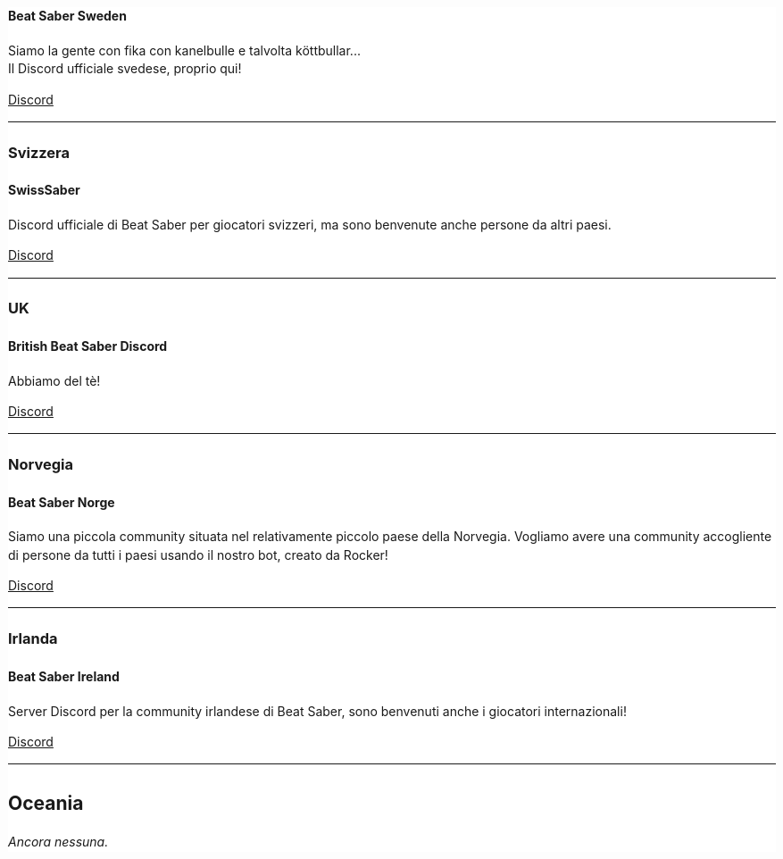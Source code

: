 #### Beat Saber Sweden
Siamo la gente con fika con kanelbulle e talvolta köttbullar...  
Il Discord ufficiale svedese, proprio qui!

[Discord](https://discord.gg/9HavEGBzZz)

---

### Svizzera

#### SwissSaber
Discord ufficiale di Beat Saber per giocatori svizzeri, ma sono benvenute anche persone da altri paesi.

[Discord](https://discord.gg/eV6SUUF)

---

### UK

#### British Beat Saber Discord
Abbiamo del tè!

[Discord](https://discord.gg/FC2pzeN)

---

### Norvegia

#### Beat Saber Norge
Siamo una piccola community situata nel relativamente piccolo paese della Norvegia. Vogliamo avere una community accogliente di persone da tutti i paesi usando il nostro bot, creato da Rocker!

[Discord](https://discord.gg/nZuY3yM)

---

### Irlanda

#### Beat Saber Ireland
Server Discord per la community irlandese di Beat Saber, sono benvenuti anche i giocatori internazionali!

[Discord](https://discord.gg/uKQzjRQ)

---

## Oceania
*Ancora nessuna.*
